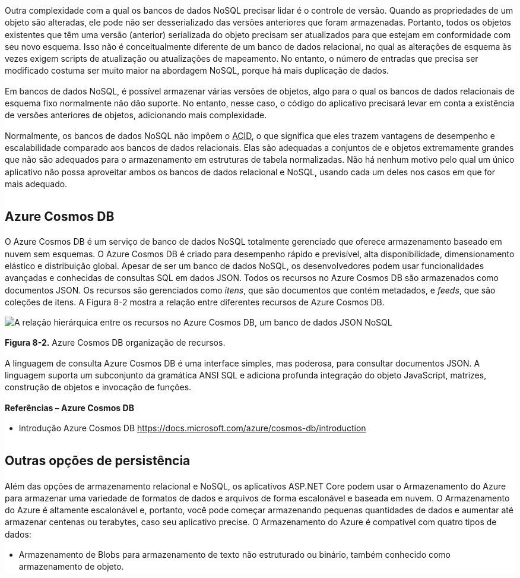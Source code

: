 Outra complexidade com a qual os bancos de dados NoSQL precisar lidar é o controle de versão. Quando as propriedades de um objeto são alteradas, ele pode não ser desserializado das versões anteriores que foram armazenadas. Portanto, todos os objetos existentes que têm uma versão (anterior) serializada do objeto precisam ser atualizados para que estejam em conformidade com seu novo esquema. Isso não é conceitualmente diferente de um banco de dados relacional, no qual as alterações de esquema às vezes exigem scripts de atualização ou atualizações de mapeamento. No entanto, o número de entradas que precisa ser modificado costuma ser muito maior na abordagem NoSQL, porque há mais duplicação de dados.

Em bancos de dados NoSQL, é possível armazenar várias versões de objetos, algo para o qual os bancos de dados relacionais de esquema fixo normalmente não dão suporte. No entanto, nesse caso, o código do aplicativo precisará levar em conta a existência de versões anteriores de objetos, adicionando mais complexidade.

Normalmente, os bancos de dados NoSQL não impõem o [ACID](https://en.wikipedia.org/wiki/ACID), o que significa que eles trazem vantagens de desempenho e escalabilidade comparado aos bancos de dados relacionais. Elas são adequadas a conjuntos de e objetos extremamente grandes que não são adequados para o armazenamento em estruturas de tabela normalizadas. Não há nenhum motivo pelo qual um único aplicativo não possa aproveitar ambos os bancos de dados relacional e NoSQL, usando cada um deles nos casos em que for mais adequado.

## <a name="azure-cosmos-db"></a>Azure Cosmos DB

O Azure Cosmos DB é um serviço de banco de dados NoSQL totalmente gerenciado que oferece armazenamento baseado em nuvem sem esquemas. O Azure Cosmos DB é criado para desempenho rápido e previsível, alta disponibilidade, dimensionamento elástico e distribuição global. Apesar de ser um banco de dados NoSQL, os desenvolvedores podem usar funcionalidades avançadas e conhecidas de consultas SQL em dados JSON. Todos os recursos no Azure Cosmos DB são armazenados como documentos JSON. Os recursos são gerenciados como _itens_, que são documentos que contém metadados, e _feeds_, que são coleções de itens. A Figura 8-2 mostra a relação entre diferentes recursos de Azure Cosmos DB.

![A relação hierárquica entre os recursos no Azure Cosmos DB, um banco de dados JSON NoSQL](./media/image8-2.png)

**Figura 8-2.** Azure Cosmos DB organização de recursos.

A linguagem de consulta Azure Cosmos DB é uma interface simples, mas poderosa, para consultar documentos JSON. A linguagem suporta um subconjunto da gramática ANSI SQL e adiciona profunda integração do objeto JavaScript, matrizes, construção de objetos e invocação de funções.

**Referências – Azure Cosmos DB**

- Introdução Azure Cosmos DB <https://docs.microsoft.com/azure/cosmos-db/introduction>

## <a name="other-persistence-options"></a>Outras opções de persistência

Além das opções de armazenamento relacional e NoSQL, os aplicativos ASP.NET Core podem usar o Armazenamento do Azure para armazenar uma variedade de formatos de dados e arquivos de forma escalonável e baseada em nuvem. O Armazenamento do Azure é altamente escalonável e, portanto, você pode começar armazenando pequenas quantidades de dados e aumentar até armazenar centenas ou terabytes, caso seu aplicativo precise. O Armazenamento do Azure é compatível com quatro tipos de dados:

- Armazenamento de Blobs para armazenamento de texto não estruturado ou binário, também conhecido como armazenamento de objeto.
